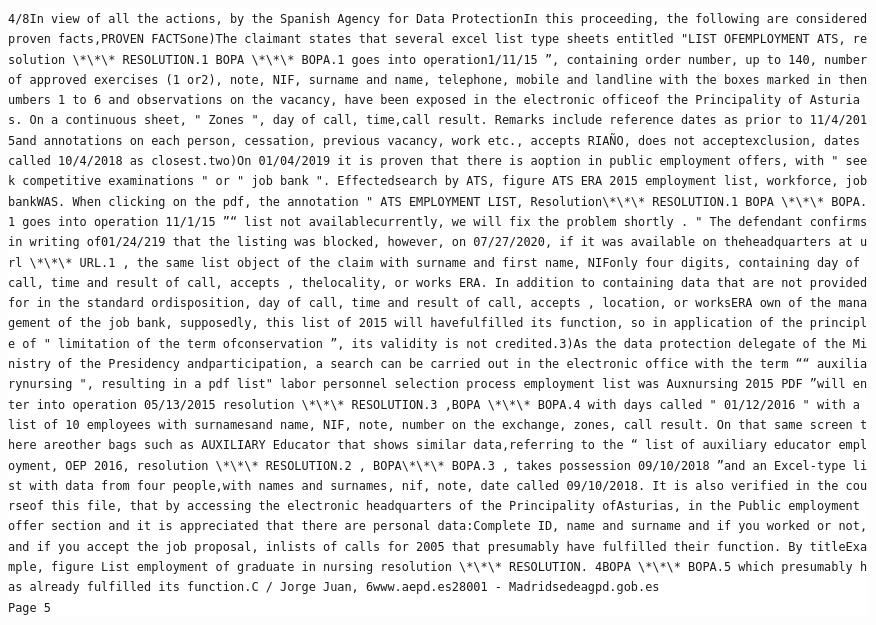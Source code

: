 ```
4/8In view of all the actions, by the Spanish Agency for Data ProtectionIn this proceeding, the following are considered proven facts,PROVEN FACTSone)The claimant states that several excel list type sheets entitled "LIST OFEMPLOYMENT ATS, resolution \*\*\* RESOLUTION.1 BOPA \*\*\* BOPA.1 goes into operation1/11/15 ”, containing order number, up to 140, number of approved exercises (1 or2), note, NIF, surname and name, telephone, mobile and landline with the boxes marked in thenumbers 1 to 6 and observations on the vacancy, have been exposed in the electronic officeof the Principality of Asturias. On a continuous sheet, " Zones ", day of call, time,call result. Remarks include reference dates as prior to 11/4/2015and annotations on each person, cessation, previous vacancy, work etc., accepts RIAÑO, does not acceptexclusion, dates called 10/4/2018 as closest.two)On 01/04/2019 it is proven that there is aoption in public employment offers, with " seek competitive examinations " or " job bank ". Effectedsearch by ATS, figure ATS ERA 2015 employment list, workforce, job bankWAS. When clicking on the pdf, the annotation " ATS EMPLOYMENT LIST, Resolution\*\*\* RESOLUTION.1 BOPA \*\*\* BOPA.1 goes into operation 11/1/15 ”“ list not availablecurrently, we will fix the problem shortly . " The defendant confirms in writing of01/24/219 that the listing was blocked, however, on 07/27/2020, if it was available on theheadquarters at url \*\*\* URL.1 , the same list object of the claim with surname and first name, NIFonly four digits, containing day of call, time and result of call, accepts , thelocality, or works ERA. In addition to containing data that are not provided for in the standard ordisposition, day of call, time and result of call, accepts , location, or worksERA own of the management of the job bank, supposedly, this list of 2015 will havefulfilled its function, so in application of the principle of " limitation of the term ofconservation ”, its validity is not credited.3)As the data protection delegate of the Ministry of the Presidency andparticipation, a search can be carried out in the electronic office with the term ““ auxiliarynursing ", resulting in a pdf list" labor personnel selection process employment list was Auxnursing 2015 PDF ”will enter into operation 05/13/2015 resolution \*\*\* RESOLUTION.3 ,BOPA \*\*\* BOPA.4 with days called " 01/12/2016 " with a list of 10 employees with surnamesand name, NIF, note, number on the exchange, zones, call result. On that same screen there areother bags such as AUXILIARY Educator that shows similar data,referring to the “ list of auxiliary educator employment, OEP 2016, resolution \*\*\* RESOLUTION.2 , BOPA\*\*\* BOPA.3 , takes possession 09/10/2018 ”and an Excel-type list with data from four people,with names and surnames, nif, note, date called 09/10/2018. It is also verified in the courseof this file, that by accessing the electronic headquarters of the Principality ofAsturias, in the Public employment offer section and it is appreciated that there are personal data:Complete ID, name and surname and if you worked or not, and if you accept the job proposal, inlists of calls for 2005 that presumably have fulfilled their function. By titleExample, figure List employment of graduate in nursing resolution \*\*\* RESOLUTION. 4BOPA \*\*\* BOPA.5 which presumably has already fulfilled its function.C / Jorge Juan, 6www.aepd.es28001 - Madridsedeagpd.gob.es
Page 5
```